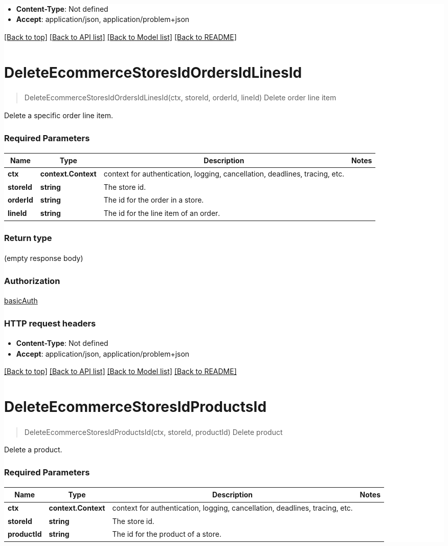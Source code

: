  - **Content-Type**: Not defined
 - **Accept**: application/json, application/problem+json

[[Back to top]](#) [[Back to API list]](../README.md#documentation-for-api-endpoints) [[Back to Model list]](../README.md#documentation-for-models) [[Back to README]](../README.md)

# **DeleteEcommerceStoresIdOrdersIdLinesId**
> DeleteEcommerceStoresIdOrdersIdLinesId(ctx, storeId, orderId, lineId)
Delete order line item

Delete a specific order line item.

### Required Parameters

Name | Type | Description  | Notes
------------- | ------------- | ------------- | -------------
 **ctx** | **context.Context** | context for authentication, logging, cancellation, deadlines, tracing, etc.
  **storeId** | **string**| The store id. | 
  **orderId** | **string**| The id for the order in a store. | 
  **lineId** | **string**| The id for the line item of an order. | 

### Return type

 (empty response body)

### Authorization

[basicAuth](../README.md#basicAuth)

### HTTP request headers

 - **Content-Type**: Not defined
 - **Accept**: application/json, application/problem+json

[[Back to top]](#) [[Back to API list]](../README.md#documentation-for-api-endpoints) [[Back to Model list]](../README.md#documentation-for-models) [[Back to README]](../README.md)

# **DeleteEcommerceStoresIdProductsId**
> DeleteEcommerceStoresIdProductsId(ctx, storeId, productId)
Delete product

Delete a product.

### Required Parameters

Name | Type | Description  | Notes
------------- | ------------- | ------------- | -------------
 **ctx** | **context.Context** | context for authentication, logging, cancellation, deadlines, tracing, etc.
  **storeId** | **string**| The store id. | 
  **productId** | **string**| The id for the product of a store. | 
